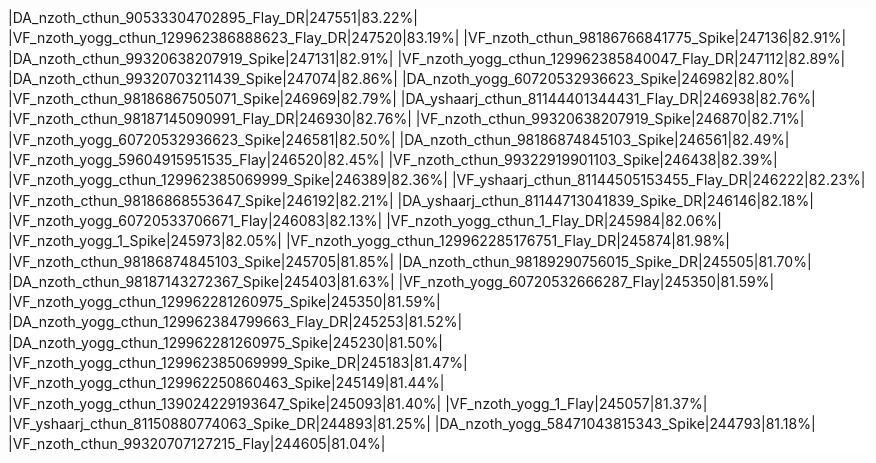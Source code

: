 |DA_nzoth_cthun_90533304702895_Flay_DR|247551|83.22%|
|VF_nzoth_yogg_cthun_129962386888623_Flay_DR|247520|83.19%|
|VF_nzoth_cthun_98186766841775_Spike|247136|82.91%|
|DA_nzoth_cthun_99320638207919_Spike|247131|82.91%|
|VF_nzoth_yogg_cthun_129962385840047_Flay_DR|247112|82.89%|
|DA_nzoth_cthun_99320703211439_Spike|247074|82.86%|
|DA_nzoth_yogg_60720532936623_Spike|246982|82.80%|
|VF_nzoth_cthun_98186867505071_Spike|246969|82.79%|
|DA_yshaarj_cthun_81144401344431_Flay_DR|246938|82.76%|
|VF_nzoth_cthun_98187145090991_Flay_DR|246930|82.76%|
|VF_nzoth_cthun_99320638207919_Spike|246870|82.71%|
|VF_nzoth_yogg_60720532936623_Spike|246581|82.50%|
|DA_nzoth_cthun_98186874845103_Spike|246561|82.49%|
|VF_nzoth_yogg_59604915951535_Flay|246520|82.45%|
|VF_nzoth_cthun_99322919901103_Spike|246438|82.39%|
|VF_nzoth_yogg_cthun_129962385069999_Spike|246389|82.36%|
|VF_yshaarj_cthun_81144505153455_Flay_DR|246222|82.23%|
|VF_nzoth_cthun_98186868553647_Spike|246192|82.21%|
|DA_yshaarj_cthun_81144713041839_Spike_DR|246146|82.18%|
|VF_nzoth_yogg_60720533706671_Flay|246083|82.13%|
|VF_nzoth_yogg_cthun_1_Flay_DR|245984|82.06%|
|VF_nzoth_yogg_1_Spike|245973|82.05%|
|VF_nzoth_yogg_cthun_129962285176751_Flay_DR|245874|81.98%|
|VF_nzoth_cthun_98186874845103_Spike|245705|81.85%|
|DA_nzoth_cthun_98189290756015_Spike_DR|245505|81.70%|
|DA_nzoth_cthun_98187143272367_Spike|245403|81.63%|
|VF_nzoth_yogg_60720532666287_Flay|245350|81.59%|
|VF_nzoth_yogg_cthun_129962281260975_Spike|245350|81.59%|
|DA_nzoth_yogg_cthun_129962384799663_Flay_DR|245253|81.52%|
|DA_nzoth_yogg_cthun_129962281260975_Spike|245230|81.50%|
|VF_nzoth_yogg_cthun_129962385069999_Spike_DR|245183|81.47%|
|VF_nzoth_yogg_cthun_129962250860463_Spike|245149|81.44%|
|VF_nzoth_yogg_cthun_139024229193647_Spike|245093|81.40%|
|VF_nzoth_yogg_1_Flay|245057|81.37%|
|VF_yshaarj_cthun_81150880774063_Spike_DR|244893|81.25%|
|DA_nzoth_yogg_58471043815343_Spike|244793|81.18%|
|VF_nzoth_cthun_99320707127215_Flay|244605|81.04%|